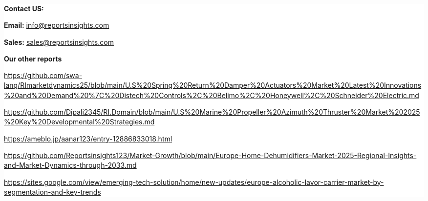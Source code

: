 <strong>Contact US:</strong>

<p class=""""><b>Email:</b> <a href=mailto:info@reportsinsights.com>info@reportsinsights.com</a></p>
<p class=""""><b>Sales:</b> <a href=mailto:sales@reportsinsights.com>sales@reportsinsights.com</a></p>

<strong>Our other reports</strong>

<a href=https://github.com/swa-lang/RImarketdynamics25/blob/main/U.S%20Spring%20Return%20Damper%20Actuators%20Market%20Latest%20Innovations%20and%20Demand%20%7C%20Distech%20Controls%2C%20Belimo%2C%20Honeywell%2C%20Schneider%20Electric.md>https://github.com/swa-lang/RImarketdynamics25/blob/main/U.S%20Spring%20Return%20Damper%20Actuators%20Market%20Latest%20Innovations%20and%20Demand%20%7C%20Distech%20Controls%2C%20Belimo%2C%20Honeywell%2C%20Schneider%20Electric.md</a>

<a href=https://github.com/Dipali2345/RI.Domain/blob/main/U.S%20Marine%20Propeller%20Azimuth%20Thruster%20Market%202025%20Key%20Developmental%20Strategies.md>https://github.com/Dipali2345/RI.Domain/blob/main/U.S%20Marine%20Propeller%20Azimuth%20Thruster%20Market%202025%20Key%20Developmental%20Strategies.md</a>

<a href=https://ameblo.jp/aanar123/entry-12886833018.html>https://ameblo.jp/aanar123/entry-12886833018.html</a>

<a href=https://github.com/Reportsinsights123/Market-Growth/blob/main/Europe-Home-Dehumidifiers-Market-2025-Regional-Insights-and-Market-Dynamics-through-2033.md>https://github.com/Reportsinsights123/Market-Growth/blob/main/Europe-Home-Dehumidifiers-Market-2025-Regional-Insights-and-Market-Dynamics-through-2033.md</a>

<a href=https://sites.google.com/view/emerging-tech-solution/home/new-updates/europe-alcoholic-lavor-carrier-market-by-segmentation-and-key-trends>https://sites.google.com/view/emerging-tech-solution/home/new-updates/europe-alcoholic-lavor-carrier-market-by-segmentation-and-key-trends</a>
